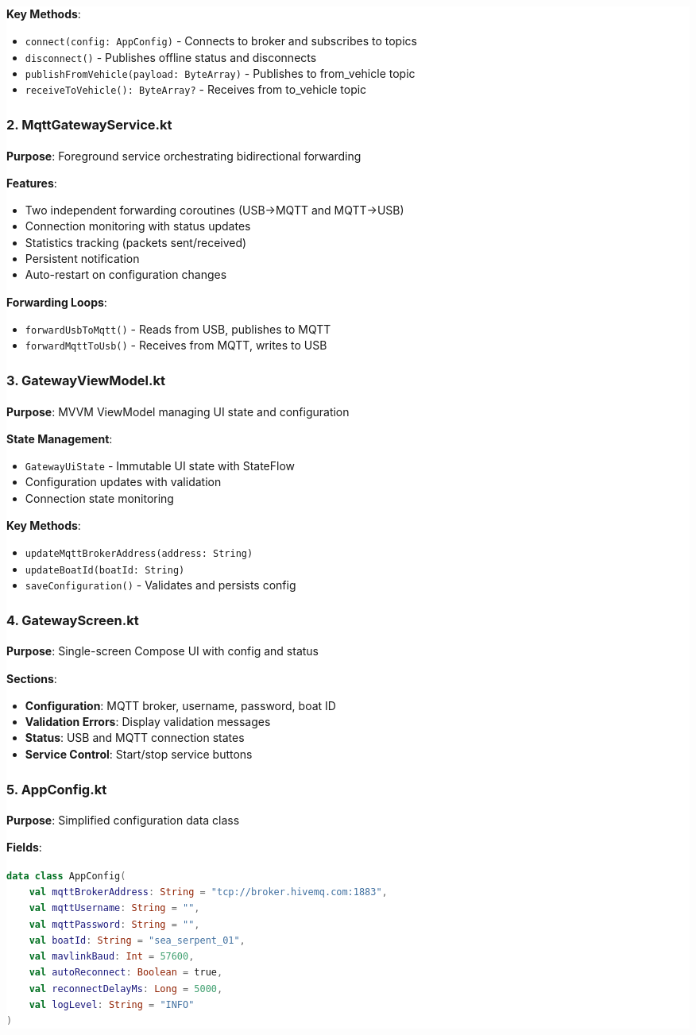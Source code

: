 **Key Methods**:
- `connect(config: AppConfig)` - Connects to broker and subscribes to topics
- `disconnect()` - Publishes offline status and disconnects
- `publishFromVehicle(payload: ByteArray)` - Publishes to from_vehicle topic
- `receiveToVehicle(): ByteArray?` - Receives from to_vehicle topic

### 2. MqttGatewayService.kt
**Purpose**: Foreground service orchestrating bidirectional forwarding

**Features**:
- Two independent forwarding coroutines (USB→MQTT and MQTT→USB)
- Connection monitoring with status updates
- Statistics tracking (packets sent/received)
- Persistent notification
- Auto-restart on configuration changes

**Forwarding Loops**:
- `forwardUsbToMqtt()` - Reads from USB, publishes to MQTT
- `forwardMqttToUsb()` - Receives from MQTT, writes to USB

### 3. GatewayViewModel.kt
**Purpose**: MVVM ViewModel managing UI state and configuration

**State Management**:
- `GatewayUiState` - Immutable UI state with StateFlow
- Configuration updates with validation
- Connection state monitoring

**Key Methods**:
- `updateMqttBrokerAddress(address: String)`
- `updateBoatId(boatId: String)`
- `saveConfiguration()` - Validates and persists config

### 4. GatewayScreen.kt
**Purpose**: Single-screen Compose UI with config and status

**Sections**:
- **Configuration**: MQTT broker, username, password, boat ID
- **Validation Errors**: Display validation messages
- **Status**: USB and MQTT connection states
- **Service Control**: Start/stop service buttons

### 5. AppConfig.kt
**Purpose**: Simplified configuration data class

**Fields**:
```kotlin
data class AppConfig(
    val mqttBrokerAddress: String = "tcp://broker.hivemq.com:1883",
    val mqttUsername: String = "",
    val mqttPassword: String = "",
    val boatId: String = "sea_serpent_01",
    val mavlinkBaud: Int = 57600,
    val autoReconnect: Boolean = true,
    val reconnectDelayMs: Long = 5000,
    val logLevel: String = "INFO"
)
```
